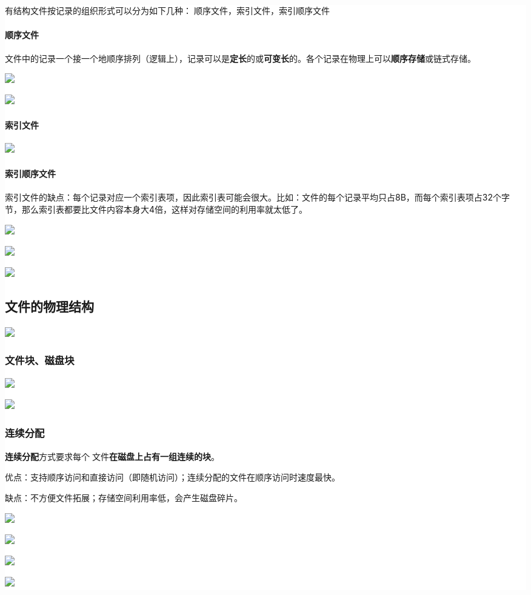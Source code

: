 有结构文件按记录的组织形式可以分为如下几种： 顺序文件，索引文件，索引顺序文件

#### 顺序文件

文件中的记录一个接一个地顺序排列（逻辑上），记录可以是**定长**的或**可变长**的。各个记录在物理上可以**顺序存储**或链式存储。

![](https://model.kisssssssss.space/https://raw.githubusercontent.com/kisssssssss/IMG/main/docs/计算机/操作系统/287.png)

![](https://model.kisssssssss.space/https://raw.githubusercontent.com/kisssssssss/IMG/main/docs/计算机/操作系统/288.png)

#### 索引文件

![](https://model.kisssssssss.space/https://raw.githubusercontent.com/kisssssssss/IMG/main/docs/计算机/操作系统/289.png)

#### 索引顺序文件

索引文件的缺点：每个记录对应一个索引表项，因此索引表可能会很大。比如：文件的每个记录平均只占8B，而每个索引表项占32个字节，那么索引表都要比文件内容本身大4倍，这样对存储空间的利用率就太低了。

![](https://model.kisssssssss.space/https://raw.githubusercontent.com/kisssssssss/IMG/main/docs/计算机/操作系统/290.png)

![](https://model.kisssssssss.space/https://raw.githubusercontent.com/kisssssssss/IMG/main/docs/计算机/操作系统/291.png)

![](https://model.kisssssssss.space/https://raw.githubusercontent.com/kisssssssss/IMG/main/docs/计算机/操作系统/292.png)



## 文件的物理结构

![](https://model.kisssssssss.space/https://raw.githubusercontent.com/kisssssssss/IMG/main/docs/计算机/操作系统/320.png)

### 文件块、磁盘块

![](https://model.kisssssssss.space/https://raw.githubusercontent.com/kisssssssss/IMG/main/docs/计算机/操作系统/305.png)

![](https://model.kisssssssss.space/https://raw.githubusercontent.com/kisssssssss/IMG/main/docs/计算机/操作系统/306.png)

### 连续分配

**连续分配**方式要求每个 文件**在磁盘上占有一组连续的块**。

优点：支持顺序访问和直接访问（即随机访问）；连续分配的文件在顺序访问时速度最快。

缺点：不方便文件拓展；存储空间利用率低，会产生磁盘碎片。

![](https://model.kisssssssss.space/https://raw.githubusercontent.com/kisssssssss/IMG/main/docs/计算机/操作系统/307.png)

![](https://model.kisssssssss.space/https://raw.githubusercontent.com/kisssssssss/IMG/main/docs/计算机/操作系统/308.png)

![](https://model.kisssssssss.space/https://raw.githubusercontent.com/kisssssssss/IMG/main/docs/计算机/操作系统/309.png)

![](https://model.kisssssssss.space/https://raw.githubusercontent.com/kisssssssss/IMG/main/docs/计算机/操作系统/310.png)
